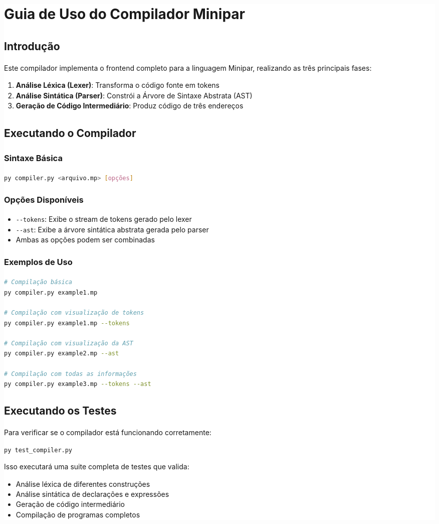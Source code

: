 # Guia de Uso do Compilador Minipar

## Introdução

Este compilador implementa o frontend completo para a linguagem Minipar, realizando as três principais fases:

1. **Análise Léxica (Lexer)**: Transforma o código fonte em tokens
2. **Análise Sintática (Parser)**: Constrói a Árvore de Sintaxe Abstrata (AST)
3. **Geração de Código Intermediário**: Produz código de três endereços

## Executando o Compilador

### Sintaxe Básica

```bash
py compiler.py <arquivo.mp> [opções]
```

### Opções Disponíveis

- `--tokens`: Exibe o stream de tokens gerado pelo lexer
- `--ast`: Exibe a árvore sintática abstrata gerada pelo parser
- Ambas as opções podem ser combinadas

### Exemplos de Uso

```bash
# Compilação básica
py compiler.py example1.mp

# Compilação com visualização de tokens
py compiler.py example1.mp --tokens

# Compilação com visualização da AST
py compiler.py example2.mp --ast

# Compilação com todas as informações
py compiler.py example3.mp --tokens --ast
```

## Executando os Testes

Para verificar se o compilador está funcionando corretamente:

```bash
py test_compiler.py
```

Isso executará uma suite completa de testes que valida:
- Análise léxica de diferentes construções
- Análise sintática de declarações e expressões
- Geração de código intermediário
- Compilação de programas completos
